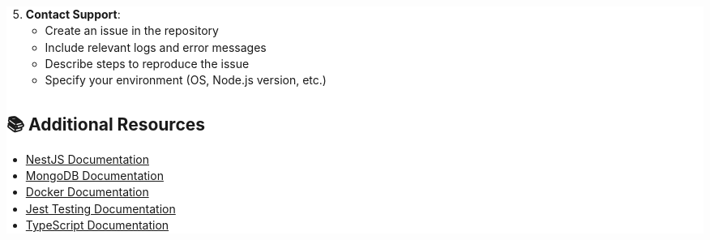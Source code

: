 5. **Contact Support**:
   - Create an issue in the repository
   - Include relevant logs and error messages
   - Describe steps to reproduce the issue
   - Specify your environment (OS, Node.js version, etc.)

## 📚 Additional Resources

- [NestJS Documentation](https://docs.nestjs.com/)
- [MongoDB Documentation](https://docs.mongodb.com/)
- [Docker Documentation](https://docs.docker.com/)
- [Jest Testing Documentation](https://jestjs.io/docs/getting-started)
- [TypeScript Documentation](https://www.typescriptlang.org/docs/)

